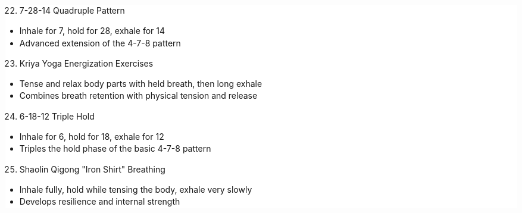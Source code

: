 22. 7-28-14 Quadruple Pattern
- Inhale for 7, hold for 28, exhale for 14
- Advanced extension of the 4-7-8 pattern

23. Kriya Yoga Energization Exercises
- Tense and relax body parts with held breath, then long exhale
- Combines breath retention with physical tension and release

24. 6-18-12 Triple Hold
- Inhale for 6, hold for 18, exhale for 12
- Triples the hold phase of the basic 4-7-8 pattern

25. Shaolin Qigong "Iron Shirt" Breathing
- Inhale fully, hold while tensing the body, exhale very slowly
- Develops resilience and internal strength

